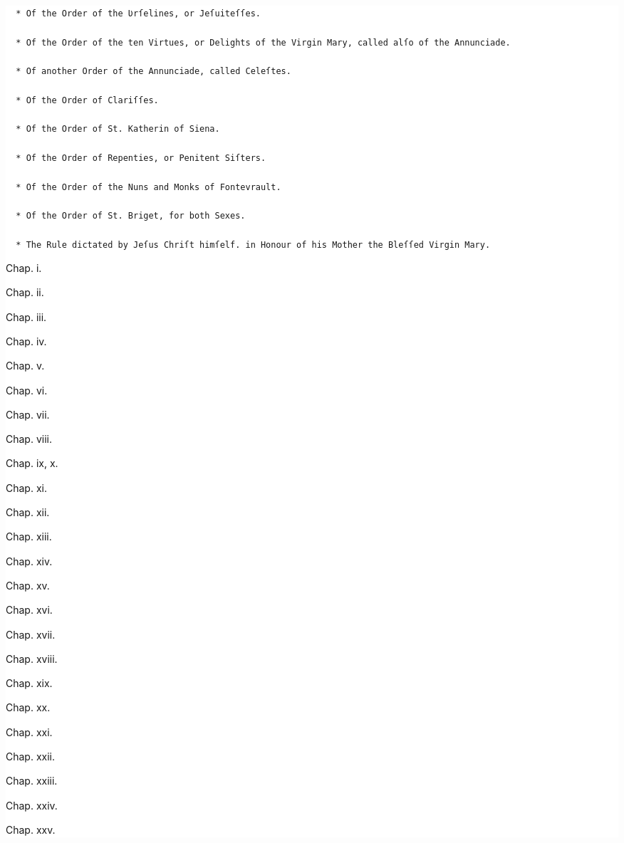       * Of the Order of the Ʋrſelines, or Jeſuiteſſes.

      * Of the Order of the ten Virtues, or Delights of the Virgin Mary, called alſo of the Annunciade.

      * Of another Order of the Annunciade, called Celeſtes.

      * Of the Order of Clariſſes.

      * Of the Order of St. Katherin of Siena.

      * Of the Order of Repenties, or Penitent Siſters.

      * Of the Order of the Nuns and Monks of Fontevrault.

      * Of the Order of St. Briget, for both Sexes.

      * The Rule dictated by Jeſus Chriſt himſelf. in Honour of his Mother the Bleſſed Virgin Mary.

Chap. i.

Chap. ii.

Chap. iii.

Chap. iv.

Chap. v.

Chap. vi.

Chap. vii.

Chap. viii.

Chap. ix, x.

Chap. xi.

Chap. xii.

Chap. xiii.

Chap. xiv.

Chap. xv.

Chap. xvi.

Chap. xvii.

Chap. xviii.

Chap. xix.

Chap. xx.

Chap. xxi.

Chap. xxii.

Chap. xxiii.

Chap. xxiv.

Chap. xxv.
